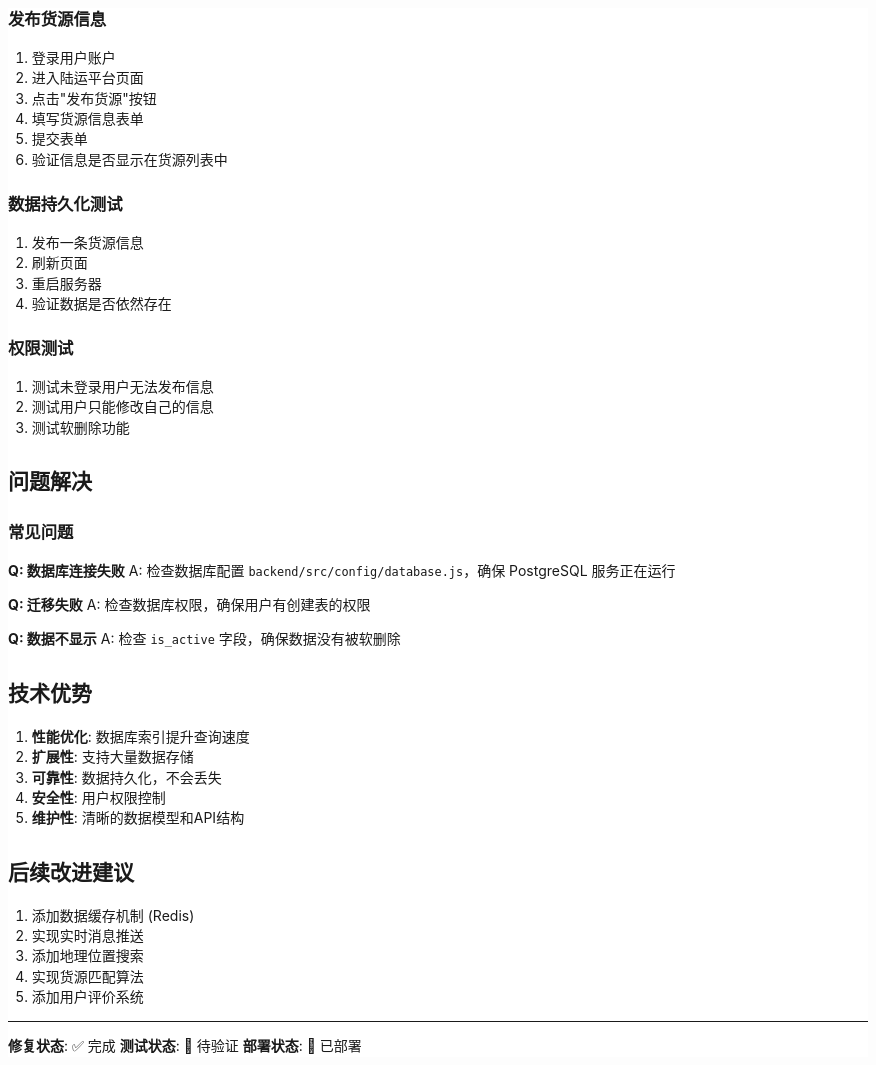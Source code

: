 ### 发布货源信息
1. 登录用户账户
2. 进入陆运平台页面
3. 点击"发布货源"按钮
4. 填写货源信息表单
5. 提交表单
6. 验证信息是否显示在货源列表中

### 数据持久化测试
1. 发布一条货源信息
2. 刷新页面
3. 重启服务器
4. 验证数据是否依然存在

### 权限测试
1. 测试未登录用户无法发布信息
2. 测试用户只能修改自己的信息
3. 测试软删除功能

## 问题解决

### 常见问题

**Q: 数据库连接失败**
A: 检查数据库配置 `backend/src/config/database.js`，确保 PostgreSQL 服务正在运行

**Q: 迁移失败**
A: 检查数据库权限，确保用户有创建表的权限

**Q: 数据不显示**
A: 检查 `is_active` 字段，确保数据没有被软删除

## 技术优势

1. **性能优化**: 数据库索引提升查询速度
2. **扩展性**: 支持大量数据存储
3. **可靠性**: 数据持久化，不会丢失
4. **安全性**: 用户权限控制
5. **维护性**: 清晰的数据模型和API结构

## 后续改进建议

1. 添加数据缓存机制 (Redis)
2. 实现实时消息推送
3. 添加地理位置搜索
4. 实现货源匹配算法
5. 添加用户评价系统

---

**修复状态**: ✅ 完成
**测试状态**: 🧪 待验证
**部署状态**: 🚀 已部署 